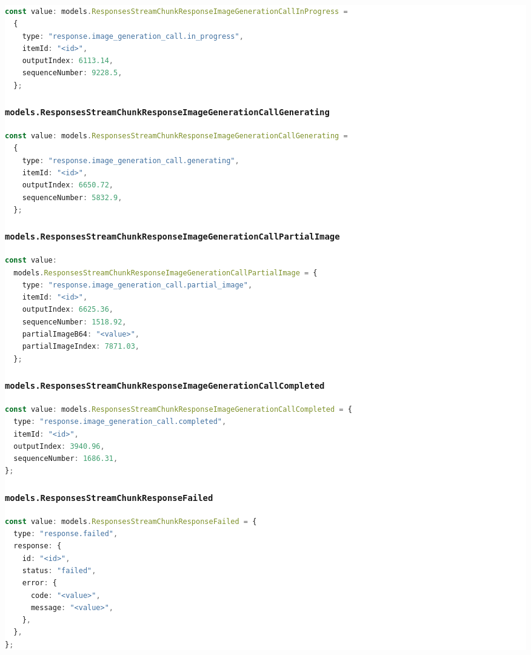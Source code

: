 ```typescript
const value: models.ResponsesStreamChunkResponseImageGenerationCallInProgress =
  {
    type: "response.image_generation_call.in_progress",
    itemId: "<id>",
    outputIndex: 6113.14,
    sequenceNumber: 9228.5,
  };
```

### `models.ResponsesStreamChunkResponseImageGenerationCallGenerating`

```typescript
const value: models.ResponsesStreamChunkResponseImageGenerationCallGenerating =
  {
    type: "response.image_generation_call.generating",
    itemId: "<id>",
    outputIndex: 6650.72,
    sequenceNumber: 5832.9,
  };
```

### `models.ResponsesStreamChunkResponseImageGenerationCallPartialImage`

```typescript
const value:
  models.ResponsesStreamChunkResponseImageGenerationCallPartialImage = {
    type: "response.image_generation_call.partial_image",
    itemId: "<id>",
    outputIndex: 6625.36,
    sequenceNumber: 1518.92,
    partialImageB64: "<value>",
    partialImageIndex: 7871.03,
  };
```

### `models.ResponsesStreamChunkResponseImageGenerationCallCompleted`

```typescript
const value: models.ResponsesStreamChunkResponseImageGenerationCallCompleted = {
  type: "response.image_generation_call.completed",
  itemId: "<id>",
  outputIndex: 3940.96,
  sequenceNumber: 1686.31,
};
```

### `models.ResponsesStreamChunkResponseFailed`

```typescript
const value: models.ResponsesStreamChunkResponseFailed = {
  type: "response.failed",
  response: {
    id: "<id>",
    status: "failed",
    error: {
      code: "<value>",
      message: "<value>",
    },
  },
};
```
